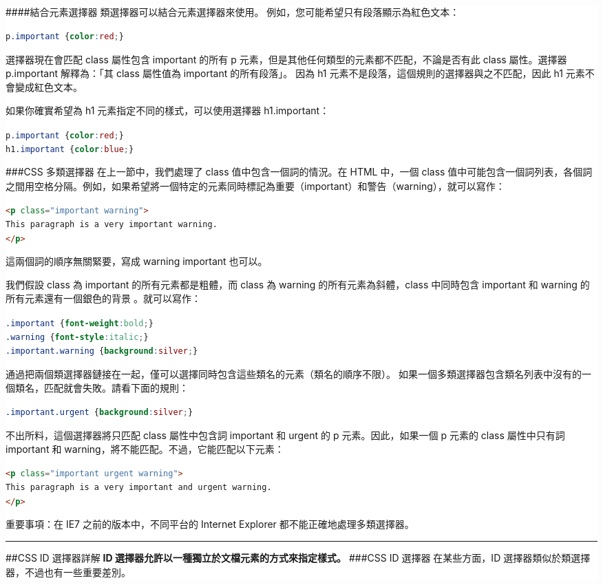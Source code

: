 ####結合元素選擇器
類選擇器可以結合元素選擇器來使用。
例如，您可能希望只有段落顯示為紅色文本：

```css
p.important {color:red;}
```

選擇器現在會匹配 class 屬性包含 important 的所有 p 元素，但是其他任何類型的元素都不匹配，不論是否有此 class 屬性。選擇器 p.important 解釋為：「其 class 屬性值為 important 的所有段落」。 因為 h1 元素不是段落，這個規則的選擇器與之不匹配，因此 h1 元素不會變成紅色文本。

如果你確實希望為 h1 元素指定不同的樣式，可以使用選擇器 h1.important：

```css
p.important {color:red;}
h1.important {color:blue;}
```

###CSS 多類選擇器
在上一節中，我們處理了 class 值中包含一個詞的情況。在 HTML 中，一個 class 值中可能包含一個詞列表，各個詞之間用空格分隔。例如，如果希望將一個特定的元素同時標記為重要（important）和警告（warning），就可以寫作：

```html
<p class="important warning">
This paragraph is a very important warning.
</p>
```

這兩個詞的順序無關緊要，寫成 warning important 也可以。

我們假設 class 為 important 的所有元素都是粗體，而 class 為 warning 的所有元素為斜體，class 中同時包含 important 和 warning 的所有元素還有一個銀色的背景 。就可以寫作：

```css
.important {font-weight:bold;}
.warning {font-style:italic;}
.important.warning {background:silver;}
```

通過把兩個類選擇器鏈接在一起，僅可以選擇同時包含這些類名的元素（類名的順序不限）。
如果一個多類選擇器包含類名列表中沒有的一個類名，匹配就會失敗。請看下面的規則：

```css
.important.urgent {background:silver;}
```

不出所料，這個選擇器將只匹配 class 屬性中包含詞 important 和 urgent 的 p 元素。因此，如果一個 p 元素的 class 屬性中只有詞 important 和 warning，將不能匹配。不過，它能匹配以下元素：

```html
<p class="important urgent warning">
This paragraph is a very important and urgent warning.
</p>
```

重要事項：在 IE7 之前的版本中，不同平台的 Internet Explorer 都不能正確地處理多類選擇器。

___

##CSS ID 選擇器詳解
**ID 選擇器允許以一種獨立於文檔元素的方式來指定樣式。**
###CSS ID 選擇器
在某些方面，ID 選擇器類似於類選擇器，不過也有一些重要差別。
